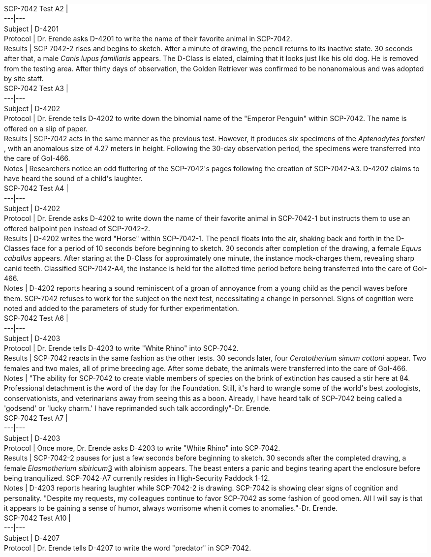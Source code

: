 SCP-7042 Test A2 |   
---|---  
Subject | D-4201  
Protocol | Dr. Erende asks D-4201 to write the name of their favorite animal in SCP-7042.  
Results | SCP 7042-2 rises and begins to sketch. After a minute of drawing, the pencil returns to its inactive state. 30 seconds after that, a male _Canis lupus familiaris_ appears. The D-Class is elated, claiming that it looks just like his old dog. He is removed from the testing area. After thirty days of observation, the Golden Retriever was confirmed to be nonanomalous and was adopted by site staff.  
SCP-7042 Test A3 |   
---|---  
Subject | D-4202  
Protocol | Dr. Erende tells D-4202 to write down the binomial name of the "Emperor Penguin" within SCP-7042. The name is offered on a slip of paper.  
Results | SCP-7042 acts in the same manner as the previous test. However, it produces six specimens of the _Aptenodytes forsteri_ , with an anomalous size of 4.27 meters in height. Following the 30-day observation period, the specimens were transferred into the care of GoI-466.  
Notes | Researchers notice an odd fluttering of the SCP-7042's pages following the creation of SCP-7042-A3. D-4202 claims to have heard the sound of a child's laughter.  
SCP-7042 Test A4 |   
---|---  
Subject | D-4202  
Protocol | Dr. Erende asks D-4202 to write down the name of their favorite animal in SCP-7042-1 but instructs them to use an offered ballpoint pen instead of SCP-7042-2.  
Results | D-4202 writes the word "Horse" within SCP-7042-1. The pencil floats into the air, shaking back and forth in the D-Classes face for a period of 10 seconds before beginning to sketch. 30 seconds after completion of the drawing, a female _Equus caballus_ appears. After staring at the D-Class for approximately one minute, the instance mock-charges them, revealing sharp canid teeth. Classified SCP-7042-A4, the instance is held for the allotted time period before being transferred into the care of GoI-466.  
Notes | D-4202 reports hearing a sound reminiscent of a groan of annoyance from a young child as the pencil waves before them. SCP-7042 refuses to work for the subject on the next test, necessitating a change in personnel. Signs of cognition were noted and added to the parameters of study for further experimentation.  
SCP-7042 Test A6 |   
---|---  
Subject | D-4203  
Protocol | Dr. Erende tells D-4203 to write "White Rhino" into SCP-7042.  
Results | SCP-7042 reacts in the same fashion as the other tests. 30 seconds later, four _Ceratotherium simum cottoni_ appear. Two females and two males, all of prime breeding age. After some debate, the animals were transferred into the care of GoI-466.  
Notes | "The ability for SCP-7042 to create viable members of species on the brink of extinction has caused a stir here at 84. Professional detachment is the word of the day for the Foundation. Still, it's hard to wrangle some of the world's best zoologists, conservationists, and veterinarians away from seeing this as a boon. Already, I have heard talk of SCP-7042 being called a 'godsend' or 'lucky charm.' I have reprimanded such talk accordingly"-Dr. Erende.  
SCP-7042 Test A7 |   
---|---  
Subject | D-4203  
Protocol | Once more, Dr. Erende asks D-4203 to write "White Rhino" into SCP-7042.  
Results | SCP-7042-2 pauses for just a few seconds before beginning to sketch. 30 seconds after the completed drawing, a female _Elasmotherium sibiricum_[3](javascript:;) with albinism appears. The beast enters a panic and begins tearing apart the enclosure before being tranquilized. SCP-7042-A7 currently resides in High-Security Paddock 1-12.  
Notes |  D-4203 reports hearing laughter while SCP-7042-2 is drawing. SCP-7042 is showing clear signs of cognition and personality. "Despite my requests, my colleagues continue to favor SCP-7042 as some fashion of good omen. All I will say is that it appears to be gaining a sense of humor, always worrisome when it comes to anomalies."-Dr. Erende.  
SCP-7042 Test A10 |   
---|---  
Subject | D-4207  
Protocol | Dr. Erende tells D-4207 to write the word "predator" in SCP-7042.  